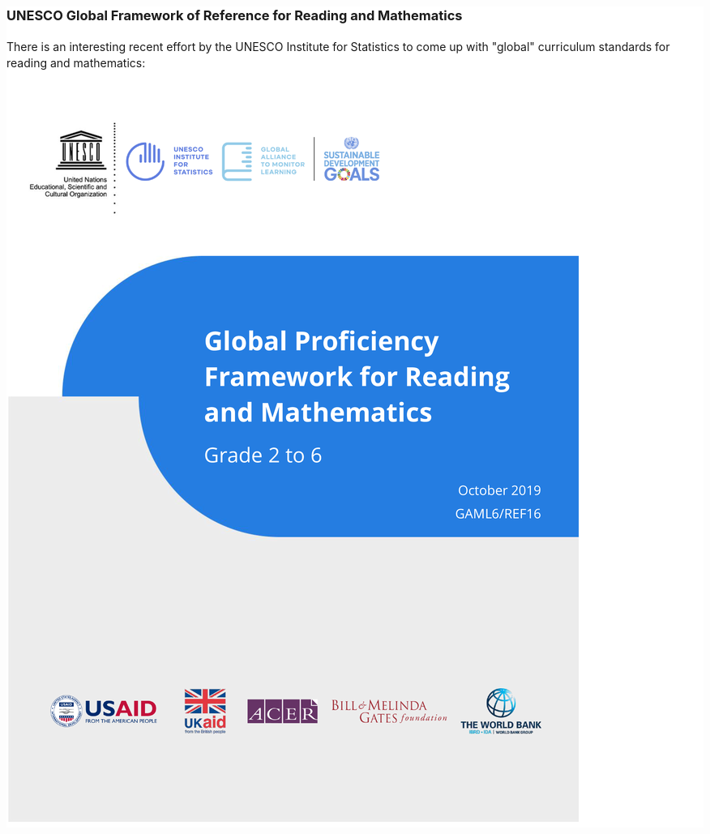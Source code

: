  
### UNESCO Global Framework of Reference for Reading and Mathematics

There is an interesting recent effort by the UNESCO Institute for Statistics to
come up with "global" curriculum standards for reading and mathematics:

<a href="Research/UNESCO Global Framework of Reference for Reading and Mathematics/Global-Proficiency-Framework-Oct2019.pdf" target="_blank">
<img class="paper" src="Research/UNESCO Global Framework of Reference for Reading and Mathematics/Global-Proficiency-Framework-Oct2019.pdf.png">
</a>

